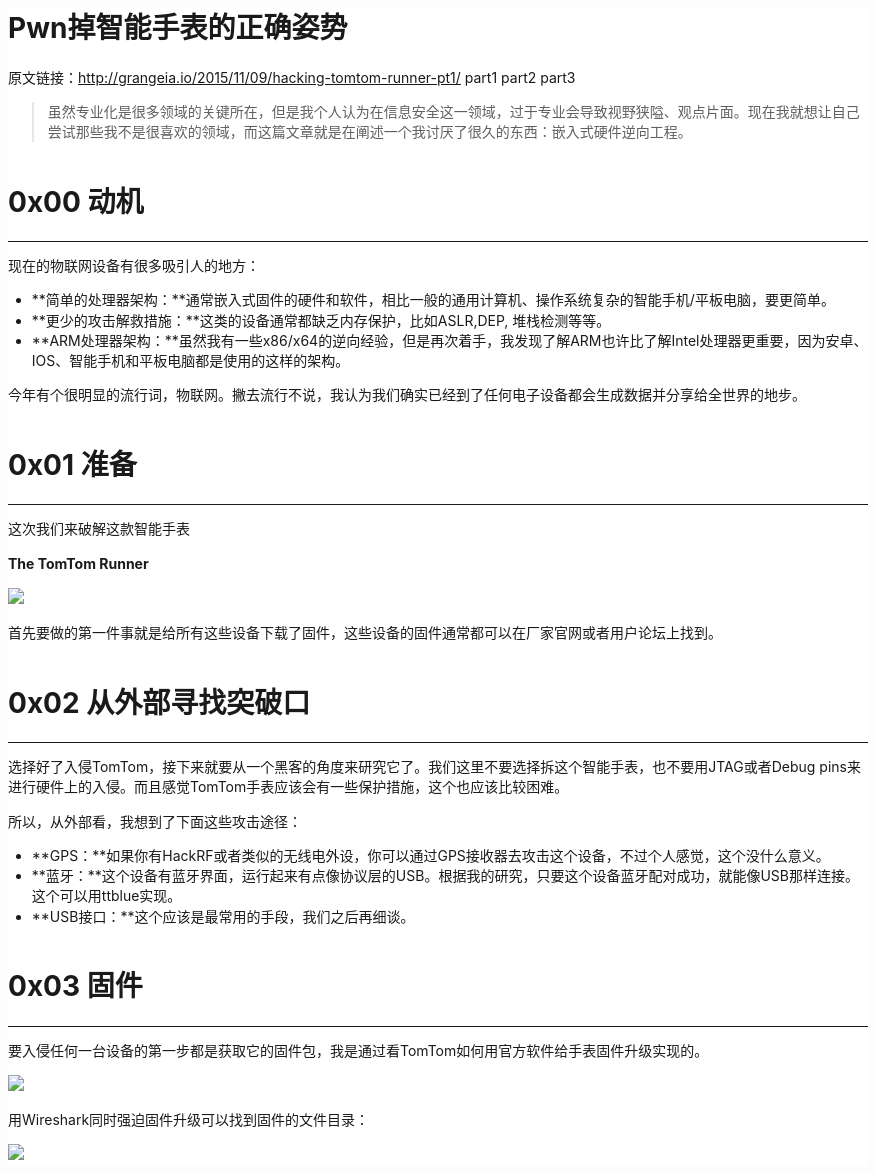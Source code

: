 # Pwn掉智能手表的正确姿势

原文链接：http://grangeia.io/2015/11/09/hacking-tomtom-runner-pt1/ part1 part2 part3

> 虽然专业化是很多领域的关键所在，但是我个人认为在信息安全这一领域，过于专业会导致视野狭隘、观点片面。现在我就想让自己尝试那些我不是很喜欢的领域，而这篇文章就是在阐述一个我讨厌了很久的东西：嵌入式硬件逆向工程。

0x00 动机
=======

* * *

现在的物联网设备有很多吸引人的地方：

*   **简单的处理器架构：**通常嵌入式固件的硬件和软件，相比一般的通用计算机、操作系统复杂的智能手机/平板电脑，要更简单。
*   **更少的攻击解救措施：**这类的设备通常都缺乏内存保护，比如ASLR,DEP, 堆栈检测等等。
*   **ARM处理器架构：**虽然我有一些x86/x64的逆向经验，但是再次着手，我发现了解ARM也许比了解Intel处理器更重要，因为安卓、IOS、智能手机和平板电脑都是使用的这样的架构。

今年有个很明显的流行词，物联网。撇去流行不说，我认为我们确实已经到了任何电子设备都会生成数据并分享给全世界的地步。

0x01 准备
=======

* * *

这次我们来破解这款智能手表

**The TomTom Runner**

![](http://drops.javaweb.org/uploads/images/b3a0de86fdb56f0342e9a797403a7f24d2bef3a2.jpg)

首先要做的第一件事就是给所有这些设备下载了固件，这些设备的固件通常都可以在厂家官网或者用户论坛上找到。

0x02 从外部寻找突破口
=============

* * *

选择好了入侵TomTom，接下来就要从一个黑客的角度来研究它了。我们这里不要选择拆这个智能手表，也不要用JTAG或者Debug pins来进行硬件上的入侵。而且感觉TomTom手表应该会有一些保护措施，这个也应该比较困难。

所以，从外部看，我想到了下面这些攻击途径：

*   **GPS：**如果你有HackRF或者类似的无线电外设，你可以通过GPS接收器去攻击这个设备，不过个人感觉，这个没什么意义。
*   **蓝牙：**这个设备有蓝牙界面，运行起来有点像协议层的USB。根据我的研究，只要这个设备蓝牙配对成功，就能像USB那样连接。这个可以用ttblue实现。
*   **USB接口：**这个应该是最常用的手段，我们之后再细谈。

0x03 固件
=======

* * *

要入侵任何一台设备的第一步都是获取它的固件包，我是通过看TomTom如何用官方软件给手表固件升级实现的。

![](http://drops.javaweb.org/uploads/images/98c66da174d1991dbb060020d2ba26204009df79.jpg)

用Wireshark同时强迫固件升级可以找到固件的文件目录：

![](http://drops.javaweb.org/uploads/images/442b904318bf6ac0d0ded11fac19d96b1ba79952.jpg)
